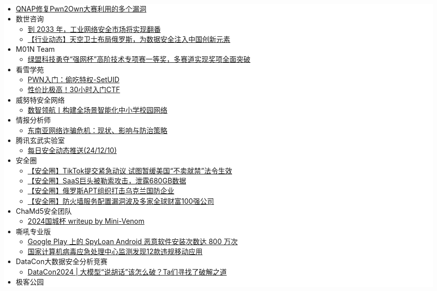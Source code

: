   - [QNAP修复Pwn2Own大赛利用的多个漏洞](https://mp.weixin.qq.com/s?__biz=MzI2NTg4OTc5Nw==&mid=2247521736&idx=2&sn=37cc8cc02d4dc7c59168f8bb841938a9&chksm=ea94a4a2dde32db4fcf8d9da57d0da38ee6f89a7cfeee9b469e91b0bc2d89db95227a50943f1&scene=58&subscene=0#rd)
- 数世咨询
  - [到 2033 年，工业网络安全市场将实现翻番](https://mp.weixin.qq.com/s?__biz=MzkxNzA3MTgyNg==&mid=2247530714&idx=1&sn=fc41e7ff4d2d2601ef443530e6ce7a97&chksm=c1440a67f633837101cc3f3051c9bb24fa62d41ddd7d561b875e07ba58697fb046a7bc28c9aa&scene=58&subscene=0#rd)
  - [【行业动态】天空卫士布局俄罗斯，为数据安全注入中国创新元素](https://mp.weixin.qq.com/s?__biz=MzkxNzA3MTgyNg==&mid=2247530714&idx=2&sn=14a68dca5a770071027aea3f38d34b56&chksm=c1440a67f6338371653e35425ad730179593cdaa083801ef80e32280e9c10e1a629aa8fc410f&scene=58&subscene=0#rd)
- M01N Team
  - [绿盟科技勇夺“强网杯”高阶技术专项赛一等奖，多赛道实现奖项全面突破](https://mp.weixin.qq.com/s?__biz=MzkyMTI0NjA3OA==&mid=2247493926&idx=1&sn=66f71ef679da29fecf866e7df2eefbe5&chksm=c1842937f6f3a02188d75f0e3d930a2d49b9965e6c28e7660a5b108ed80c6bc4b4e4b462bef7&scene=58&subscene=0#rd)
- 看雪学苑
  - [PWN入门：偷吃特权-SetUID](https://mp.weixin.qq.com/s?__biz=MjM5NTc2MDYxMw==&mid=2458585619&idx=1&sn=07fcf75692e40d7d9d1d1c98bcae9fdf&chksm=b18c3a9986fbb38f0ae093676fb350252b9277fee0f76799c8727efd5ea67e05bc6ba3e969f3&scene=58&subscene=0#rd)
  - [性价比极高！30小时入门CTF](https://mp.weixin.qq.com/s?__biz=MjM5NTc2MDYxMw==&mid=2458585619&idx=2&sn=b878e3b62c17daa3bcc29c60427ff0c1&chksm=b18c3a9986fbb38f5ee876deeea6582e1d47b96a4a8387da7fd3a8a50cbbfeadf9e795250d69&scene=58&subscene=0#rd)
- 威努特安全网络
  - [数智领航丨构建全场景智能化中小学校园网络](https://mp.weixin.qq.com/s?__biz=MzAwNTgyODU3NQ==&mid=2651129473&idx=1&sn=e33018ca849caa49a797eb2d80365887&chksm=80e71c31b7909527345aa55fe28851ed88b1928072e7df3b8447fc2aa6de3240541a60ee7a78&scene=58&subscene=0#rd)
- 情报分析师
  - [东南亚网络诈骗危机：现状、影响与防治策略](https://mp.weixin.qq.com/s?__biz=MzA3Mjc1MTkwOA==&mid=2650558182&idx=1&sn=3dcf3279dd455f975853e8e16d8d4673&chksm=871160adb066e9bb60d712d1790f7b09a0caf78f0df9758f2d8d89eed28617ab2f3e846db4bf&scene=58&subscene=0#rd)
- 腾讯玄武实验室
  - [每日安全动态推送(24/12/10)](https://mp.weixin.qq.com/s?__biz=MzA5NDYyNDI0MA==&mid=2651959942&idx=1&sn=16a61f3659cfe62884a1f4b1474a4cf2&chksm=8baed219bcd95b0f72f24d562b3b824a33001ebc0bb7636af7ae2fa73cc69a1c7264f4d3a567&scene=58&subscene=0#rd)
- 安全圈
  - [【安全圈】TikTok提交紧急动议 试图暂缓美国“不卖就禁”法令生效](https://mp.weixin.qq.com/s?__biz=MzIzMzE4NDU1OQ==&mid=2652066552&idx=1&sn=7117c874b6af75a48c5f2d9226b17c88&chksm=f36e7eb8c419f7ae048c1d32a5d4291121eb0fbbc6901fc071335d2cd8c466fc0a5a149c3298&scene=58&subscene=0#rd)
  - [【安全圈】SaaS巨头被勒索攻击，泄露680GB数据](https://mp.weixin.qq.com/s?__biz=MzIzMzE4NDU1OQ==&mid=2652066552&idx=2&sn=ad4dff7bd56837a042a1598d6a445249&chksm=f36e7eb8c419f7ae0c5a4ad65e1efc7b84aea979665ba6b7f264a1cd35b4d00ecdb89283a48a&scene=58&subscene=0#rd)
  - [【安全圈】俄罗斯APT组织打击乌克兰国防企业](https://mp.weixin.qq.com/s?__biz=MzIzMzE4NDU1OQ==&mid=2652066552&idx=3&sn=6ed80d1c092b19865bd0f426af66ef48&chksm=f36e7eb8c419f7ae733a59f17e723ba3330c61231d4cc99860edd5369632fbdbc4326121ccdb&scene=58&subscene=0#rd)
  - [【安全圈】防火墙服务配置漏洞波及多家全球财富100强公司](https://mp.weixin.qq.com/s?__biz=MzIzMzE4NDU1OQ==&mid=2652066552&idx=4&sn=1e612f3b3ba252c5b5578d381d2737ee&chksm=f36e7eb8c419f7aead22e1ec719f6b8294d8e61b27774e7355bdc6c949f9b0b03c8d7351e4e0&scene=58&subscene=0#rd)
- ChaMd5安全团队
  - [2024国城杯 writeup by Mini-Venom](https://mp.weixin.qq.com/s?__biz=MzIzMTc1MjExOQ==&mid=2247511732&idx=1&sn=12433157723515b595110acf46a86823&chksm=e89d866cdfea0f7a8e72f11368c52afbc4920a59c6930f8af4bc9b8ebace5d9c0fd4286a4617&scene=58&subscene=0#rd)
- 嘶吼专业版
  - [Google Play 上的 SpyLoan Android 恶意软件安装次数达 800 万次](https://mp.weixin.qq.com/s?__biz=MzI0MDY1MDU4MQ==&mid=2247580130&idx=1&sn=c865c16e6522e8486402758cbacc7ff2&chksm=e91469d8de63e0ce1c2eb65e88d5a09c345fe9881510f57d60bc0339be5066c9c48fd50276ec&scene=58&subscene=0#rd)
  - [国家计算机病毒应急处理中心监测发现12款违规移动应用](https://mp.weixin.qq.com/s?__biz=MzI0MDY1MDU4MQ==&mid=2247580130&idx=2&sn=73ba13a3a3a5b52bde4b90054d603844&chksm=e91469d8de63e0ce490ce79fd6dc0ba9d85e9451435c9ebccc8734825909d908ba22ddfaf808&scene=58&subscene=0#rd)
- DataCon大数据安全分析竞赛
  - [DataCon2024 | 大模型“说胡话”该怎么破？Ta们寻找了破解之道](https://mp.weixin.qq.com/s?__biz=MzU5Njg1NzMyNw==&mid=2247488763&idx=1&sn=a94228476d23e27155dc01aa53f0a12b&chksm=fe5d0c7bc92a856d52f79f46c69f5deba147f63c57c8856c0d15cd0635df045ca5cf9b7c45d1&scene=58&subscene=0#rd)
- 极客公园